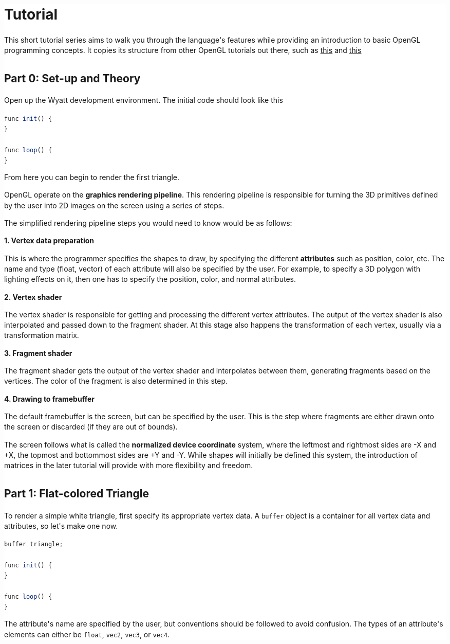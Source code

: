 # Tutorial
This short tutorial series aims to walk you through the language's features while providing an introduction to basic OpenGL programming concepts. It copies its structure from other OpenGL tutorials out there, such as [this](https://learnopengl.com/) and [this](https://open.gl)

## Part 0: Set-up and Theory
Open up the Wyatt development environment. The initial code should look like this
```js
func init() {
}

func loop() {
}
```
From here you can begin to render the first triangle.

OpenGL operate on the **graphics rendering pipeline**. This rendering pipeline is responsible for turning the 3D primitives defined by the user into 2D images on the screen using a series of steps.

The simplified rendering pipeline steps you would need to know would be as follows:

**1. Vertex data preparation**

This is where the programmer specifies the shapes to draw, by specifying the different **attributes** such as position, color, etc. The name and type (float, vector) of each attribute will also be specified by the user. For example, to specify a 3D polygon with lighting effects on it, then one has to specify the position, color, and normal attributes.

**2. Vertex shader**

The vertex shader is responsible for getting and processing the different vertex attributes. The output of the vertex shader is also interpolated and passed down to the fragment shader. At this stage also happens the transformation of each vertex, usually via a transformation matrix.

**3. Fragment shader**

The fragment shader gets the output of the vertex shader and interpolates between them, generating fragments based on the vertices. The color of the fragment is also determined in this step.

**4. Drawing to framebuffer**

The default framebuffer is the screen, but can be specified by the user. This is the step where fragments are either drawn onto the screen or discarded (if they are out of bounds).

The screen follows what is called the **normalized device coordinate** system, where the leftmost and rightmost sides are -X and +X, the topmost and bottommost sides are +Y and -Y. While shapes will initially be defined this system, the introduction of matrices in the later tutorial will provide with more flexibility and freedom.

<div style="page-break-after: always;"></div>

## Part 1: Flat-colored Triangle
To render a simple white triangle, first specify its appropriate vertex data. A `buffer` object is a container for all vertex data and attributes, so let's make one now.
```js
buffer triangle;

func init() {
}

func loop() {
}
```
The attribute's name are specified by the user, but conventions should be followed to avoid confusion. The types of an attribute's elements can either be `float`, `vec2`, `vec3`, or `vec4`.

